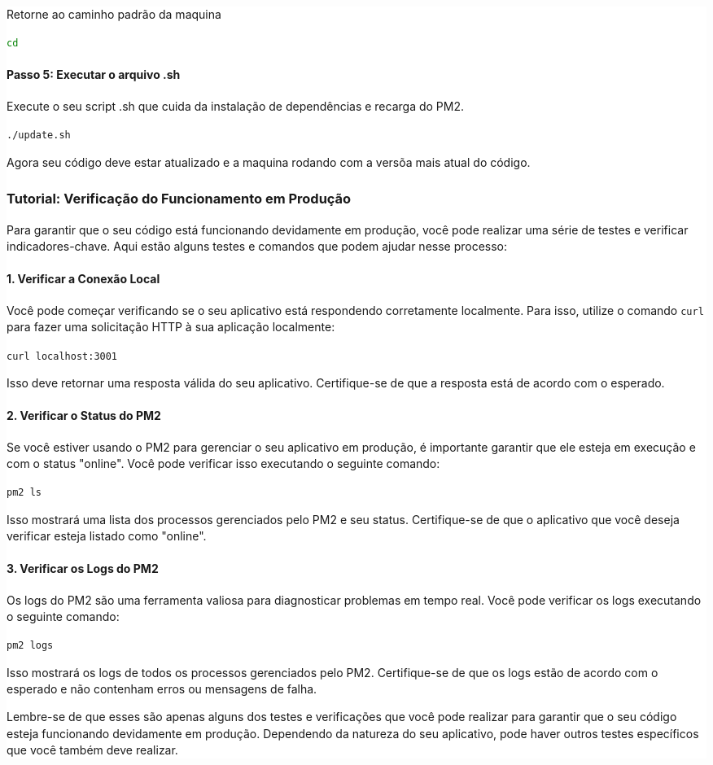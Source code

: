 Retorne ao caminho padrão da maquina

```bash
cd
```

#### Passo 5: Executar o arquivo .sh

Execute o seu script .sh que cuida da instalação de dependências e recarga do PM2.

```bash
./update.sh
```

Agora seu código deve estar atualizado e a maquina rodando com a versõa mais atual do código.

### Tutorial: Verificação do Funcionamento em Produção

Para garantir que o seu código está funcionando devidamente em produção, você pode realizar uma série de testes e verificar indicadores-chave. Aqui estão alguns testes e comandos que podem ajudar nesse processo:

#### 1. Verificar a Conexão Local

Você pode começar verificando se o seu aplicativo está respondendo corretamente localmente. Para isso, utilize o comando `curl` para fazer uma solicitação HTTP à sua aplicação localmente:

```bash
curl localhost:3001
```

Isso deve retornar uma resposta válida do seu aplicativo. Certifique-se de que a resposta está de acordo com o esperado.

#### 2. Verificar o Status do PM2

Se você estiver usando o PM2 para gerenciar o seu aplicativo em produção, é importante garantir que ele esteja em execução e com o status "online". Você pode verificar isso executando o seguinte comando:

```bash
pm2 ls
```

Isso mostrará uma lista dos processos gerenciados pelo PM2 e seu status. Certifique-se de que o aplicativo que você deseja verificar esteja listado como "online".

#### 3. Verificar os Logs do PM2

Os logs do PM2 são uma ferramenta valiosa para diagnosticar problemas em tempo real. Você pode verificar os logs executando o seguinte comando:

```bash
pm2 logs
```

Isso mostrará os logs de todos os processos gerenciados pelo PM2. Certifique-se de que os logs estão de acordo com o esperado e não contenham erros ou mensagens de falha.

Lembre-se de que esses são apenas alguns dos testes e verificações que você pode realizar para garantir que o seu código esteja funcionando devidamente em produção. Dependendo da natureza do seu aplicativo, pode haver outros testes específicos que você também deve realizar.
